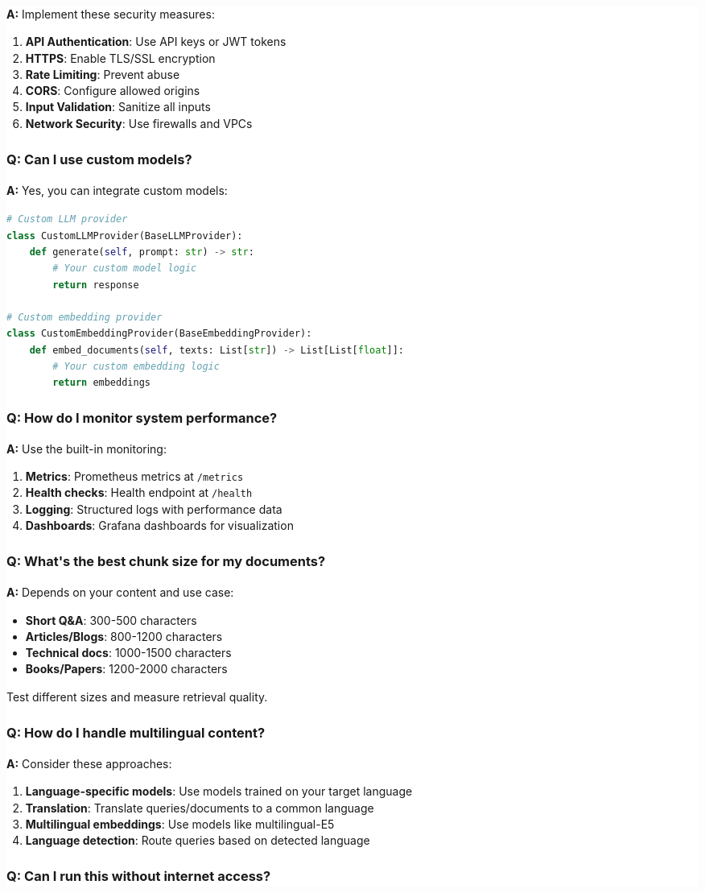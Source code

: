 **A:** Implement these security measures:
1. **API Authentication**: Use API keys or JWT tokens
2. **HTTPS**: Enable TLS/SSL encryption
3. **Rate Limiting**: Prevent abuse
4. **CORS**: Configure allowed origins
5. **Input Validation**: Sanitize all inputs
6. **Network Security**: Use firewalls and VPCs

### Q: Can I use custom models?

**A:** Yes, you can integrate custom models:
```python
# Custom LLM provider
class CustomLLMProvider(BaseLLMProvider):
    def generate(self, prompt: str) -> str:
        # Your custom model logic
        return response

# Custom embedding provider
class CustomEmbeddingProvider(BaseEmbeddingProvider):
    def embed_documents(self, texts: List[str]) -> List[List[float]]:
        # Your custom embedding logic
        return embeddings
```

### Q: How do I monitor system performance?

**A:** Use the built-in monitoring:
1. **Metrics**: Prometheus metrics at `/metrics`
2. **Health checks**: Health endpoint at `/health`
3. **Logging**: Structured logs with performance data
4. **Dashboards**: Grafana dashboards for visualization

### Q: What's the best chunk size for my documents?

**A:** Depends on your content and use case:
- **Short Q&A**: 300-500 characters
- **Articles/Blogs**: 800-1200 characters
- **Technical docs**: 1000-1500 characters
- **Books/Papers**: 1200-2000 characters

Test different sizes and measure retrieval quality.

### Q: How do I handle multilingual content?

**A:** Consider these approaches:
1. **Language-specific models**: Use models trained on your target language
2. **Translation**: Translate queries/documents to a common language
3. **Multilingual embeddings**: Use models like multilingual-E5
4. **Language detection**: Route queries based on detected language

### Q: Can I run this without internet access?
